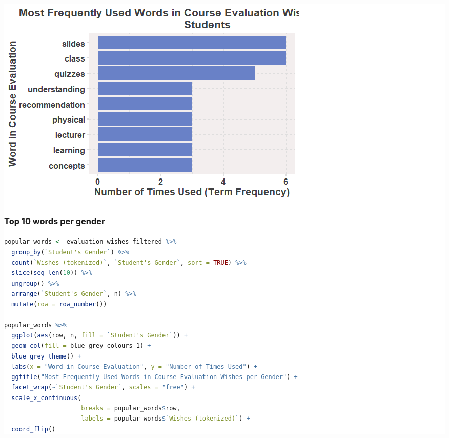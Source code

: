![](Lab2b-Submission-EDA-Qual-Markdown_files/figure-gfm/Your%2036%20Code%20Chunk-1.png)

### Top 10 words per gender

``` r
popular_words <- evaluation_wishes_filtered %>%
  group_by(`Student's Gender`) %>%
  count(`Wishes (tokenized)`, `Student's Gender`, sort = TRUE) %>%
  slice(seq_len(10)) %>%
  ungroup() %>%
  arrange(`Student's Gender`, n) %>%
  mutate(row = row_number())

popular_words %>%
  ggplot(aes(row, n, fill = `Student's Gender`)) +
  geom_col(fill = blue_grey_colours_1) +
  blue_grey_theme() +
  labs(x = "Word in Course Evaluation", y = "Number of Times Used") +
  ggtitle("Most Frequently Used Words in Course Evaluation Wishes per Gender") +
  facet_wrap(~`Student's Gender`, scales = "free") +
  scale_x_continuous(
                     breaks = popular_words$row,
                     labels = popular_words$`Wishes (tokenized)`) +
  coord_flip()
```
